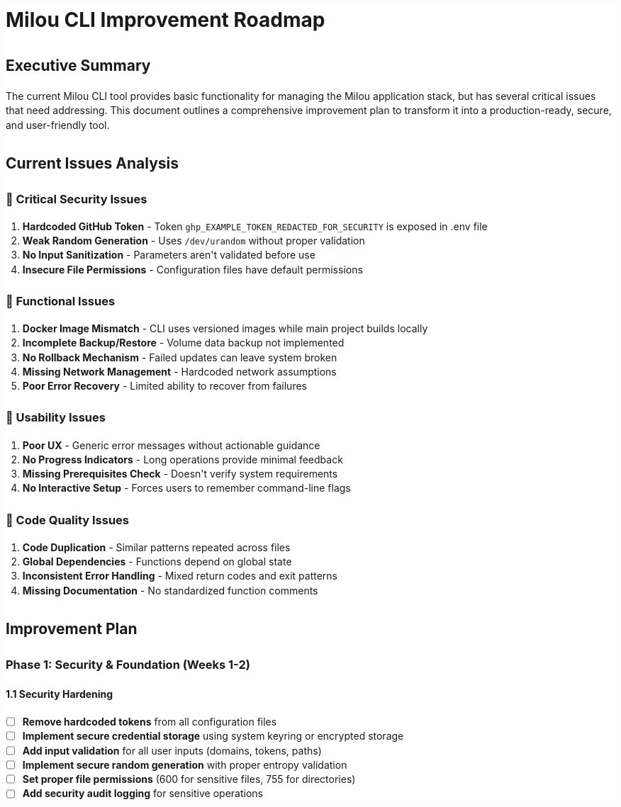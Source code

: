 # Milou CLI Improvement Roadmap

## Executive Summary

The current Milou CLI tool provides basic functionality for managing the Milou application stack, but has several critical issues that need addressing. This document outlines a comprehensive improvement plan to transform it into a production-ready, secure, and user-friendly tool.

## Current Issues Analysis

### 🔴 Critical Security Issues
1. **Hardcoded GitHub Token** - Token `ghp_EXAMPLE_TOKEN_REDACTED_FOR_SECURITY` is exposed in .env file
2. **Weak Random Generation** - Uses `/dev/urandom` without proper validation
3. **No Input Sanitization** - Parameters aren't validated before use
4. **Insecure File Permissions** - Configuration files have default permissions

### 🔴 Functional Issues
1. **Docker Image Mismatch** - CLI uses versioned images while main project builds locally
2. **Incomplete Backup/Restore** - Volume data backup not implemented
3. **No Rollback Mechanism** - Failed updates can leave system broken
4. **Missing Network Management** - Hardcoded network assumptions
5. **Poor Error Recovery** - Limited ability to recover from failures

### 🔴 Usability Issues
1. **Poor UX** - Generic error messages without actionable guidance
2. **No Progress Indicators** - Long operations provide minimal feedback
3. **Missing Prerequisites Check** - Doesn't verify system requirements
4. **No Interactive Setup** - Forces users to remember command-line flags

### 🔴 Code Quality Issues
1. **Code Duplication** - Similar patterns repeated across files
2. **Global Dependencies** - Functions depend on global state
3. **Inconsistent Error Handling** - Mixed return codes and exit patterns
4. **Missing Documentation** - No standardized function comments

## Improvement Plan

### Phase 1: Security & Foundation (Weeks 1-2)

#### 1.1 Security Hardening
- [ ] **Remove hardcoded tokens** from all configuration files
- [ ] **Implement secure credential storage** using system keyring or encrypted storage
- [ ] **Add input validation** for all user inputs (domains, tokens, paths)
- [ ] **Implement secure random generation** with proper entropy validation
- [ ] **Set proper file permissions** (600 for sensitive files, 755 for directories)
- [ ] **Add security audit logging** for sensitive operations

